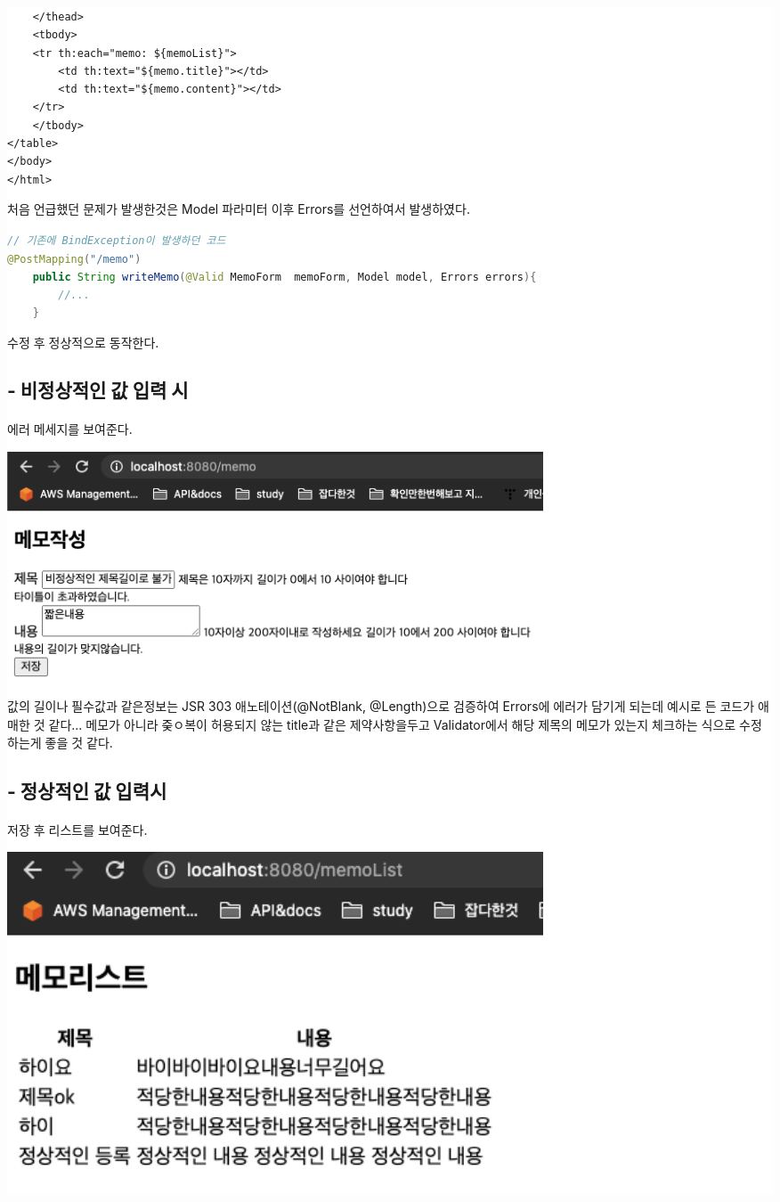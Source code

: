 ~~~
    </thead>
    <tbody>
    <tr th:each="memo: ${memoList}">
        <td th:text="${memo.title}"></td>
        <td th:text="${memo.content}"></td>
    </tr>
    </tbody>
</table>
</body>
</html> 
~~~
처음 언급했던 문제가 발생한것은 Model 파라미터 이후 Errors를 선언하여서 발생하였다.
~~~ java
// 기존에 BindException이 발생하던 코드
@PostMapping("/memo")
    public String writeMemo(@Valid MemoForm  memoForm, Model model, Errors errors){
        //...
    }
~~~
수정 후 정상적으로 동작한다.  
## - 비정상적인 값 입력 시
에러 메세지를 보여준다.

<img src="https://github.com/yangseungin/TIL/blob/master/spring/%EC%82%AC%EC%A7%84/validator/error.png?raw=true" width="70%">  

값의 길이나 필수값과 같은정보는 JSR 303 애노테이션(@NotBlank, @Length)으로 검증하여 Errors에 에러가 담기게 되는데 예시로 든 코드가 애매한 것 같다...
메모가 아니라 줒ㅇ복이 허용되지 않는 title과 같은 제약사항을두고 Validator에서 해당 제목의 메모가 있는지 체크하는 식으로 수정하는게 좋을 것 같다.


## - 정상적인 값 입력시
저장 후 리스트를 보여준다.

<img src="https://github.com/yangseungin/TIL/blob/master/spring/%EC%82%AC%EC%A7%84/validator/memolist.png?raw=true" width="70%">
